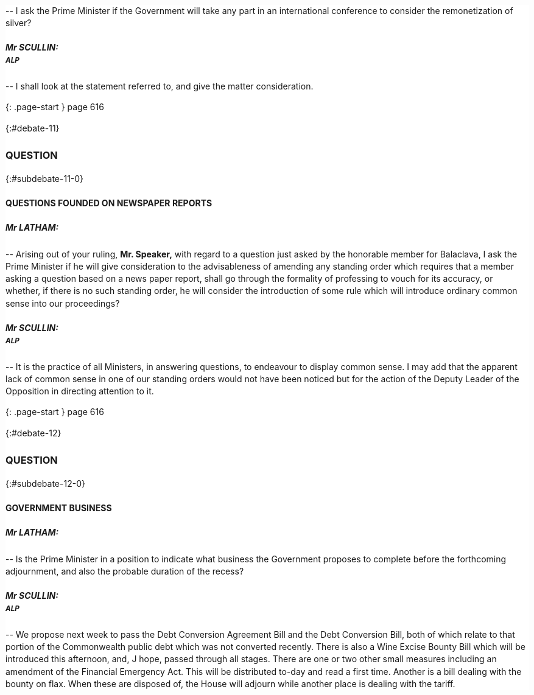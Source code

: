 -- I ask the Prime Minister if the Government will take any part in an international conference to consider the remonetization of silver? 

##### Mr SCULLIN:<br><small class="text-muted">ALP</small>

-- I shall look at the statement referred to, and give the matter consideration. 

{: .page-start }
page 616

{:#debate-11}
### QUESTION

{:#subdebate-11-0}
#### QUESTIONS FOUNDED ON NEWSPAPER REPORTS

##### Mr LATHAM:

-- Arising out of your ruling,  **Mr. Speaker,**  with regard to a question just asked by the honorable member for Balaclava, I ask the Prime Minister if he will give consideration to the advisableness of amending any standing order which requires that a member asking a question based on a news paper report, shall go through the formality of professing to vouch for its accuracy, or whether, if there is no such standing order, he will consider the introduction of some rule which will introduce ordinary common sense into our proceedings? 

##### Mr SCULLIN:<br><small class="text-muted">ALP</small>

-- It is the practice of all Ministers, in answering questions, to endeavour to display common sense. I may add that the apparent lack of common sense in one of our standing orders would not have been noticed but for the action of the Deputy Leader of the Opposition in directing attention to it. 

{: .page-start }
page 616

{:#debate-12}
### QUESTION

{:#subdebate-12-0}
#### GOVERNMENT BUSINESS

##### Mr LATHAM:

-- Is the Prime Minister in a position to indicate what business the Government proposes to complete before the forthcoming adjournment, and also the probable duration of the recess? 

##### Mr SCULLIN:<br><small class="text-muted">ALP</small>

-- We propose next week to pass the Debt Conversion Agreement Bill and the Debt Conversion Bill, both of which relate to that portion of the Commonwealth public debt which was not converted recently. There is also a Wine Excise Bounty Bill which will be introduced this afternoon, and, J hope, passed through all stages. There are one or two other small measures including an amendment of the Financial Emergency Act. This will be distributed to-day and read a first time. Another is a bill dealing with the bounty on flax. When these are disposed of, the House will adjourn while another place is dealing with the tariff. 
